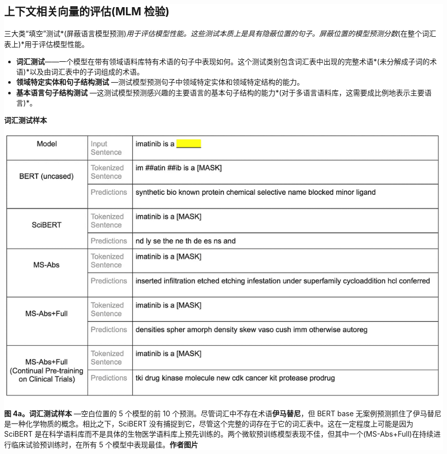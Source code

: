 ## 上下文相关向量的评估(MLM 检验)

三大类“填空”测试*(屏蔽语言模型预测)*用于评估模型性能。这些测试本质上是具有隐蔽位置的句子。屏蔽位置的模型预测分数*(在整个词汇表上)*用于评估模型性能。

*   **词汇测试**——一个模型在带有领域语料库特有术语的句子中表现如何。这个测试类别包含词汇表中出现的完整术语*(未分解成子词的术语)*以及由词汇表中的子词组成的术语。
*   **领域特定实体和句子结构测试** —测试模型预测句子中领域特定实体和领域特定结构的能力。
*   **基本语言句子结构测试** —这测试模型预测感兴趣的主要语言的基本句子结构的能力*(对于多语言语料库，这需要成比例地表示主要语言)*。

**词汇测试样本**

![](img/06ce0d5f6b6c53e3f4f8b4d0e6781071.png)

**图 4a。词汇测试样本** —空白位置的 5 个模型的前 10 个预测。尽管词汇中不存在术语**伊马替尼**，但 BERT base 无案例预测抓住了伊马替尼是一种化学物质的概念。相比之下，SciBERT 没有捕捉到它，尽管这个完整的词存在于它的词汇表中。这在一定程度上可能是因为 SciBERT 是在科学语料库而不是具体的生物医学语料库上预先训练的。两个微软预训练模型表现不佳，但其中一个(MS-Abs+Full)在持续进行临床试验预训练时，在所有 5 个模型中表现最佳。**作者图片**
